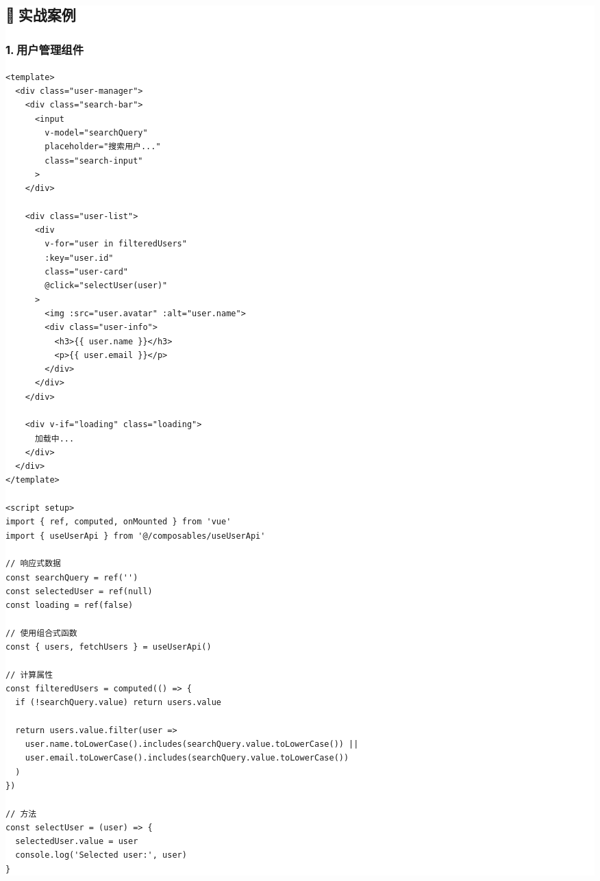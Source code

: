 ## 🎨 实战案例

### 1. 用户管理组件

```vue
<template>
  <div class="user-manager">
    <div class="search-bar">
      <input 
        v-model="searchQuery" 
        placeholder="搜索用户..."
        class="search-input"
      >
    </div>
    
    <div class="user-list">
      <div 
        v-for="user in filteredUsers" 
        :key="user.id"
        class="user-card"
        @click="selectUser(user)"
      >
        <img :src="user.avatar" :alt="user.name">
        <div class="user-info">
          <h3>{{ user.name }}</h3>
          <p>{{ user.email }}</p>
        </div>
      </div>
    </div>
    
    <div v-if="loading" class="loading">
      加载中...
    </div>
  </div>
</template>

<script setup>
import { ref, computed, onMounted } from 'vue'
import { useUserApi } from '@/composables/useUserApi'

// 响应式数据
const searchQuery = ref('')
const selectedUser = ref(null)
const loading = ref(false)

// 使用组合式函数
const { users, fetchUsers } = useUserApi()

// 计算属性
const filteredUsers = computed(() => {
  if (!searchQuery.value) return users.value
  
  return users.value.filter(user => 
    user.name.toLowerCase().includes(searchQuery.value.toLowerCase()) ||
    user.email.toLowerCase().includes(searchQuery.value.toLowerCase())
  )
})

// 方法
const selectUser = (user) => {
  selectedUser.value = user
  console.log('Selected user:', user)
}
```